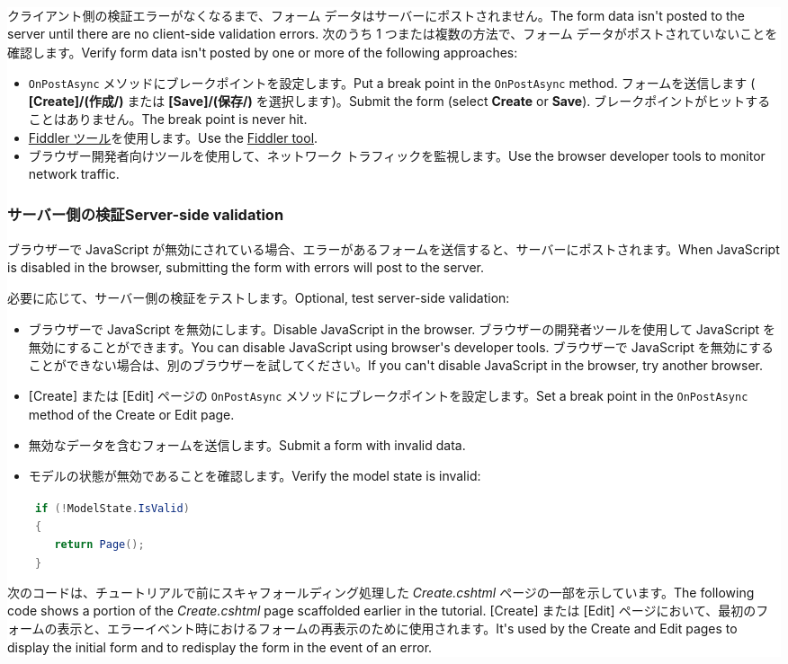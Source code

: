 <span data-ttu-id="39b08-147">クライアント側の検証エラーがなくなるまで、フォーム データはサーバーにポストされません。</span><span class="sxs-lookup"><span data-stu-id="39b08-147">The form data isn't posted to the server until there are no client-side validation errors.</span></span> <span data-ttu-id="39b08-148">次のうち 1 つまたは複数の方法で、フォーム データがポストされていないことを確認します。</span><span class="sxs-lookup"><span data-stu-id="39b08-148">Verify form data isn't posted by one or more of the following approaches:</span></span>

* <span data-ttu-id="39b08-149">`OnPostAsync` メソッドにブレークポイントを設定します。</span><span class="sxs-lookup"><span data-stu-id="39b08-149">Put a break point in the `OnPostAsync` method.</span></span> <span data-ttu-id="39b08-150">フォームを送信します ( **[Create]/(作成/)** または **[Save]/(保存/)** を選択します)。</span><span class="sxs-lookup"><span data-stu-id="39b08-150">Submit the form (select **Create** or **Save**).</span></span> <span data-ttu-id="39b08-151">ブレークポイントがヒットすることはありません。</span><span class="sxs-lookup"><span data-stu-id="39b08-151">The break point is never hit.</span></span>
* <span data-ttu-id="39b08-152">[Fiddler ツール](https://www.telerik.com/fiddler)を使用します。</span><span class="sxs-lookup"><span data-stu-id="39b08-152">Use the [Fiddler tool](https://www.telerik.com/fiddler).</span></span>
* <span data-ttu-id="39b08-153">ブラウザー開発者向けツールを使用して、ネットワーク トラフィックを監視します。</span><span class="sxs-lookup"><span data-stu-id="39b08-153">Use the browser developer tools to monitor network traffic.</span></span>

### <a name="server-side-validation"></a><span data-ttu-id="39b08-154">サーバー側の検証</span><span class="sxs-lookup"><span data-stu-id="39b08-154">Server-side validation</span></span>

<span data-ttu-id="39b08-155">ブラウザーで JavaScript が無効にされている場合、エラーがあるフォームを送信すると、サーバーにポストされます。</span><span class="sxs-lookup"><span data-stu-id="39b08-155">When JavaScript is disabled in the browser, submitting the form with errors will post to the server.</span></span>

<span data-ttu-id="39b08-156">必要に応じて、サーバー側の検証をテストします。</span><span class="sxs-lookup"><span data-stu-id="39b08-156">Optional, test server-side validation:</span></span>

* <span data-ttu-id="39b08-157">ブラウザーで JavaScript を無効にします。</span><span class="sxs-lookup"><span data-stu-id="39b08-157">Disable JavaScript in the browser.</span></span> <span data-ttu-id="39b08-158">ブラウザーの開発者ツールを使用して JavaScript を無効にすることができます。</span><span class="sxs-lookup"><span data-stu-id="39b08-158">You can disable JavaScript using browser's developer tools.</span></span> <span data-ttu-id="39b08-159">ブラウザーで JavaScript を無効にすることができない場合は、別のブラウザーを試してください。</span><span class="sxs-lookup"><span data-stu-id="39b08-159">If you can't disable JavaScript in the browser, try another browser.</span></span>
* <span data-ttu-id="39b08-160">[Create] または [Edit] ページの `OnPostAsync` メソッドにブレークポイントを設定します。</span><span class="sxs-lookup"><span data-stu-id="39b08-160">Set a break point in the `OnPostAsync` method of the Create or Edit page.</span></span>
* <span data-ttu-id="39b08-161">無効なデータを含むフォームを送信します。</span><span class="sxs-lookup"><span data-stu-id="39b08-161">Submit a form with invalid data.</span></span>
* <span data-ttu-id="39b08-162">モデルの状態が無効であることを確認します。</span><span class="sxs-lookup"><span data-stu-id="39b08-162">Verify the model state is invalid:</span></span>

  ```csharp
   if (!ModelState.IsValid)
   {
      return Page();
   }
  ```

<span data-ttu-id="39b08-163">次のコードは、チュートリアルで前にスキャフォールディング処理した *Create.cshtml* ページの一部を示しています。</span><span class="sxs-lookup"><span data-stu-id="39b08-163">The following code shows a portion of the *Create.cshtml* page scaffolded earlier in the tutorial.</span></span> <span data-ttu-id="39b08-164">[Create] または [Edit] ページにおいて、最初のフォームの表示と、エラーイベント時におけるフォームの再表示のために使用されます。</span><span class="sxs-lookup"><span data-stu-id="39b08-164">It's used by the Create and Edit pages to display the initial form and to redisplay the form in the event of an error.</span></span>
